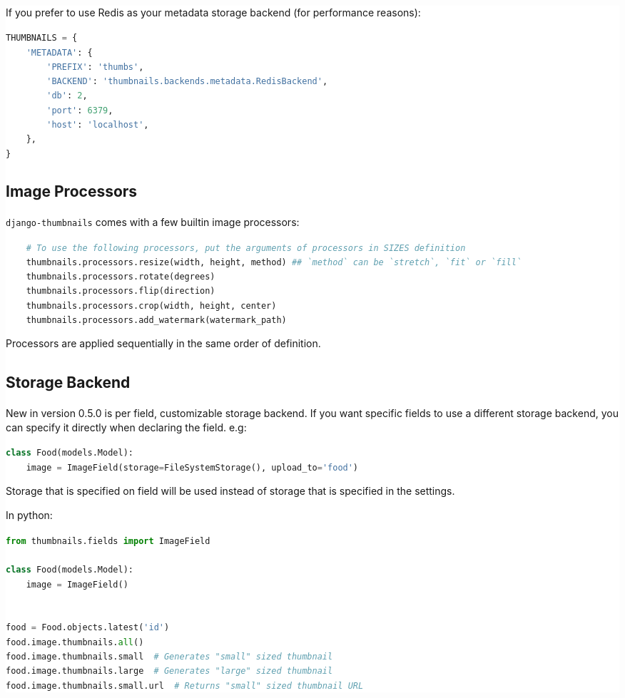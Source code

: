 ```python
```

If you prefer to use Redis as your metadata storage backend (for performance reasons):

```python
THUMBNAILS = {
    'METADATA': {
        'PREFIX': 'thumbs',
        'BACKEND': 'thumbnails.backends.metadata.RedisBackend',
        'db': 2,
        'port': 6379,
        'host': 'localhost',
    },
}
```

## Image Processors

`django-thumbnails` comes with a few builtin image processors:

```python
    # To use the following processors, put the arguments of processors in SIZES definition
    thumbnails.processors.resize(width, height, method) ## `method` can be `stretch`, `fit` or `fill`
    thumbnails.processors.rotate(degrees)
    thumbnails.processors.flip(direction)
    thumbnails.processors.crop(width, height, center)
    thumbnails.processors.add_watermark(watermark_path)
```

Processors are applied sequentially in the same order of definition.


## Storage Backend

New in version 0.5.0 is per field, customizable storage backend. If you want specific fields to use
a different storage backend, you can specify it directly when declaring the field. e.g:

```python
class Food(models.Model):
    image = ImageField(storage=FileSystemStorage(), upload_to='food')
```

Storage that is specified on field will be used instead of storage that is specified in the settings.


In python:

```python
from thumbnails.fields import ImageField

class Food(models.Model):
    image = ImageField()


food = Food.objects.latest('id')
food.image.thumbnails.all()
food.image.thumbnails.small  # Generates "small" sized thumbnail
food.image.thumbnails.large  # Generates "large" sized thumbnail
food.image.thumbnails.small.url  # Returns "small" sized thumbnail URL
```
